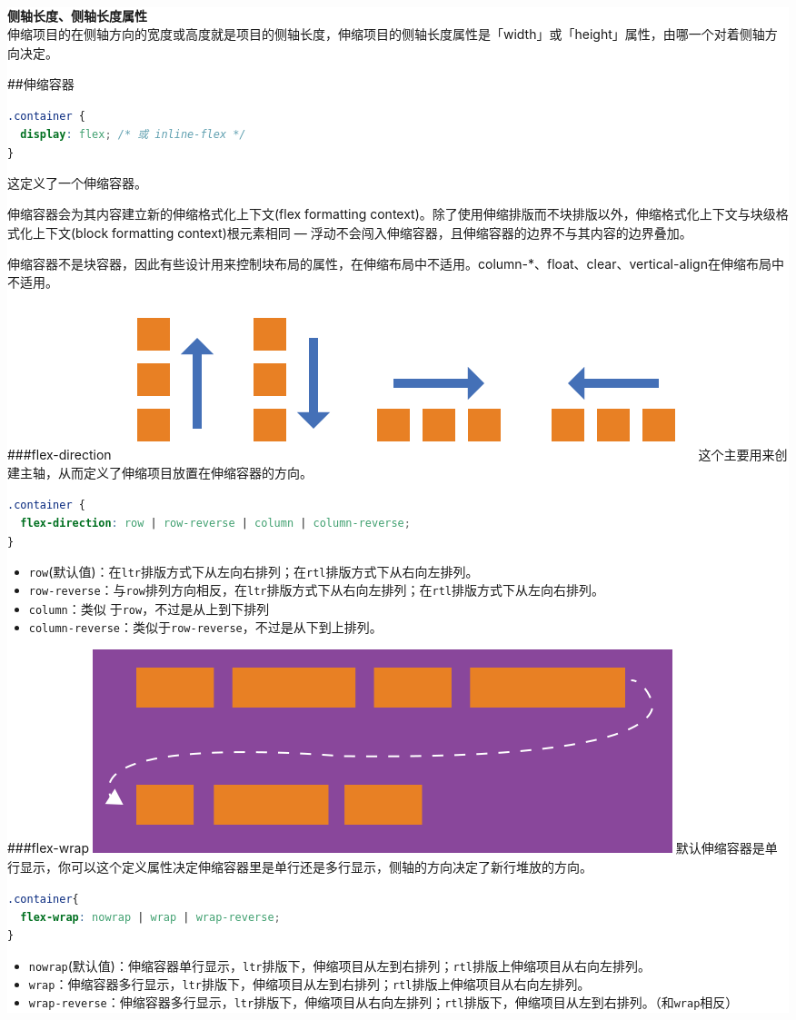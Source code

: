 **侧轴长度、侧轴长度属性**  
	伸缩项目的在侧轴方向的宽度或高度就是项目的侧轴长度，伸缩项目的侧轴长度属性是「width」或「height」属性，由哪一个对着侧轴方向决定。

##伸缩容器
```css
.container {
  display: flex; /* 或 inline-flex */
}
```

这定义了一个伸缩容器。

伸缩容器会为其内容建立新的伸缩格式化上下文(flex formatting context)。除了使用伸缩排版而不块排版以外，伸缩格式化上下文与块级格式化上下文(block formatting context)根元素相同 ― 浮动不会闯入伸缩容器，且伸缩容器的边界不与其内容的边界叠加。

伸缩容器不是块容器，因此有些设计用来控制块布局的属性，在伸缩布局中不适用。column-*、float、clear、vertical-align在伸缩布局中不适用。

###flex-direction
![](/img/201307/flex-direction1.svg)
这个主要用来创建主轴，从而定义了伸缩项目放置在伸缩容器的方向。
```css
.container {
  flex-direction: row | row-reverse | column | column-reverse;
}
```
+ `row`(默认值)：在`ltr`排版方式下从左向右排列；在`rtl`排版方式下从右向左排列。
+ `row-reverse`：与`row`排列方向相反，在`ltr`排版方式下从右向左排列；在`rtl`排版方式下从左向右排列。
+ `column`：类似 于`row`，不过是从上到下排列
+ `column-reverse`：类似于`row-reverse`，不过是从下到上排列。

###flex-wrap
![](/img/201307/flex-wrap.svg)
默认伸缩容器是单行显示，你可以这个定义属性决定伸缩容器里是单行还是多行显示，侧轴的方向决定了新行堆放的方向。
```css
.container{
  flex-wrap: nowrap | wrap | wrap-reverse;
}
```
+ `nowrap`(默认值)：伸缩容器单行显示，`ltr`排版下，伸缩项目从左到右排列；`rtl`排版上伸缩项目从右向左排列。
+ `wrap`：伸缩容器多行显示，`ltr`排版下，伸缩项目从左到右排列；`rtl`排版上伸缩项目从右向左排列。
+ `wrap-reverse`：伸缩容器多行显示，`ltr`排版下，伸缩项目从右向左排列；`rtl`排版下，伸缩项目从左到右排列。（和`wrap`相反）
